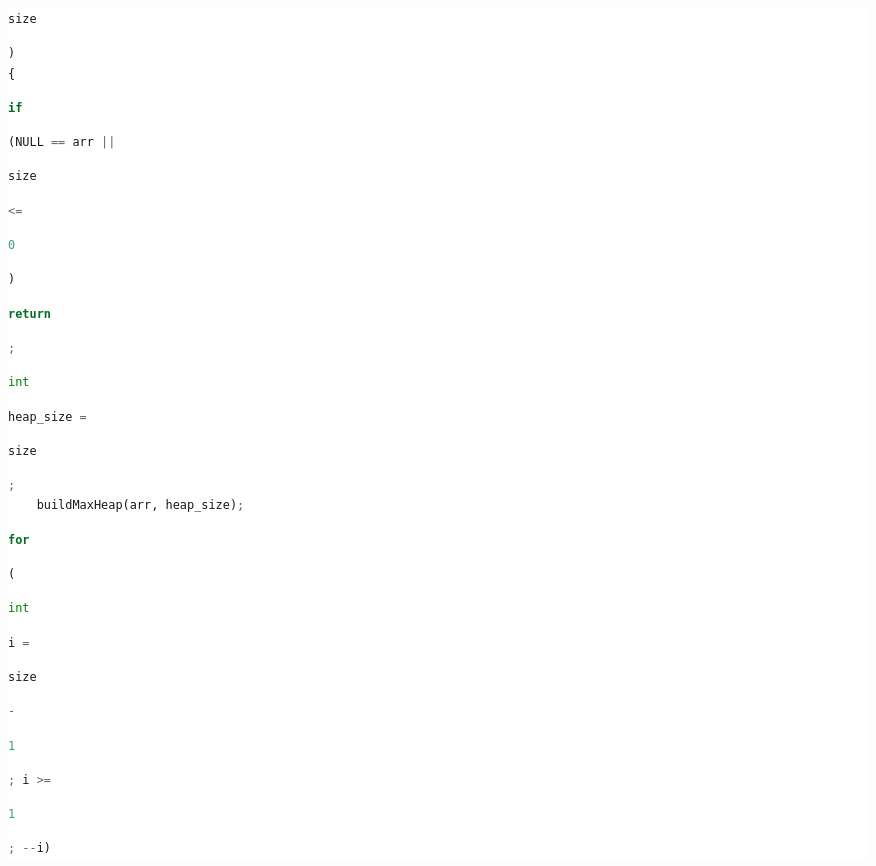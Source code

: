 ```python
size
```
```python
)
{
```
```python
if
```
```python
(NULL == arr ||
```
```python
size
```
```python
<=
```
```python
0
```
```python
)
```
```python
return
```
```python
;
```
```python
int
```
```python
heap_size =
```
```python
size
```
```python
;
    buildMaxHeap(arr, heap_size);
```
```python
for
```
```python
(
```
```python
int
```
```python
i =
```
```python
size
```
```python
-
```
```python
1
```
```python
; i >=
```
```python
1
```
```python
; --i)
```